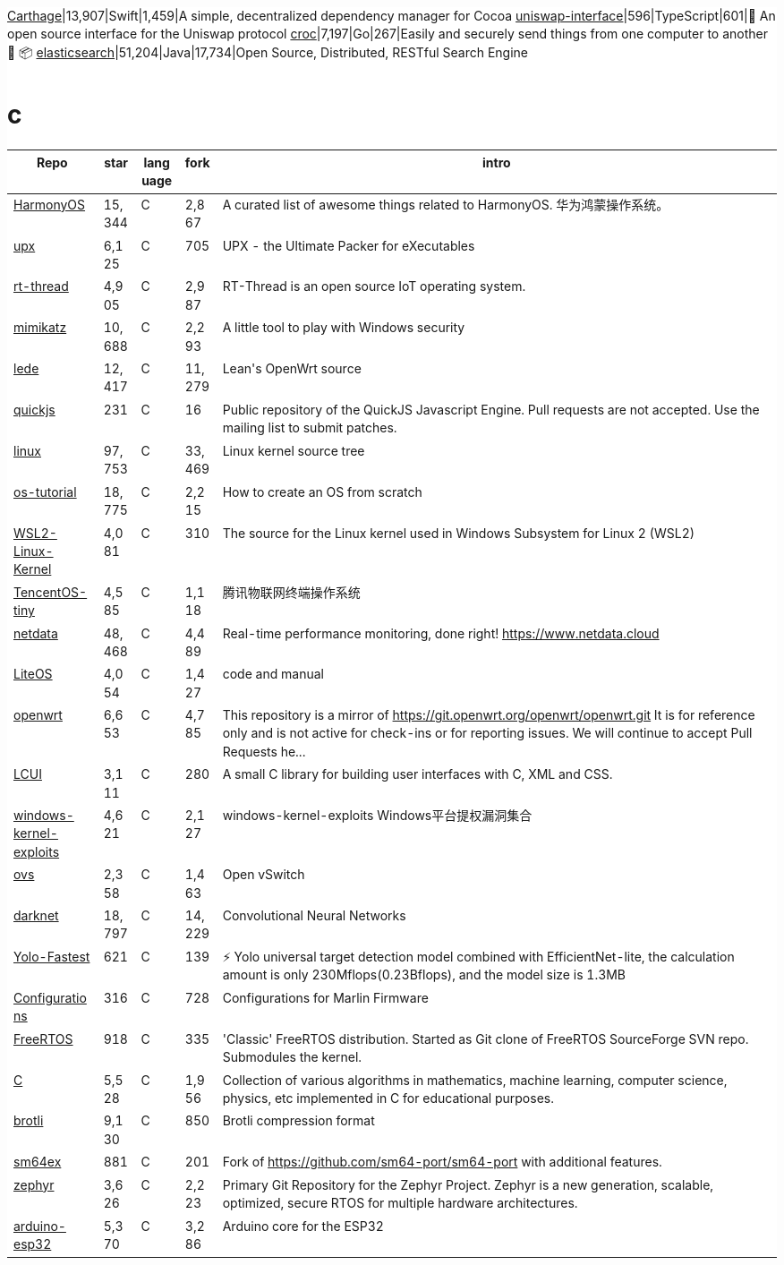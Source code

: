 [Carthage](https://github.com/Carthage/Carthage)|13,907|Swift|1,459|A simple, decentralized dependency manager for Cocoa
[uniswap-interface](https://github.com/Uniswap/uniswap-interface)|596|TypeScript|601|🦄 An open source interface for the Uniswap protocol
[croc](https://github.com/schollz/croc)|7,197|Go|267|Easily and securely send things from one computer to another 🐊 📦
[elasticsearch](https://github.com/elastic/elasticsearch)|51,204|Java|17,734|Open Source, Distributed, RESTful Search Engine


# c

Repo|star|language|fork|intro
-|-|-|-|-
[HarmonyOS](https://github.com/Awesome-HarmonyOS/HarmonyOS)|15,344|C|2,867|A curated list of awesome things related to HarmonyOS. 华为鸿蒙操作系统。
[upx](https://github.com/upx/upx)|6,125|C|705|UPX - the Ultimate Packer for eXecutables
[rt-thread](https://github.com/RT-Thread/rt-thread)|4,905|C|2,987|RT-Thread is an open source IoT operating system.
[mimikatz](https://github.com/gentilkiwi/mimikatz)|10,688|C|2,293|A little tool to play with Windows security
[lede](https://github.com/coolsnowwolf/lede)|12,417|C|11,279|Lean's OpenWrt source
[quickjs](https://github.com/bellard/quickjs)|231|C|16|Public repository of the QuickJS Javascript Engine. Pull requests are not accepted. Use the mailing list to submit patches.
[linux](https://github.com/torvalds/linux)|97,753|C|33,469|Linux kernel source tree
[os-tutorial](https://github.com/cfenollosa/os-tutorial)|18,775|C|2,215|How to create an OS from scratch
[WSL2-Linux-Kernel](https://github.com/microsoft/WSL2-Linux-Kernel)|4,081|C|310|The source for the Linux kernel used in Windows Subsystem for Linux 2 (WSL2)
[TencentOS-tiny](https://github.com/Tencent/TencentOS-tiny)|4,585|C|1,118|腾讯物联网终端操作系统
[netdata](https://github.com/netdata/netdata)|48,468|C|4,489|Real-time performance monitoring, done right! https://www.netdata.cloud
[LiteOS](https://github.com/LiteOS/LiteOS)|4,054|C|1,427|code and manual
[openwrt](https://github.com/openwrt/openwrt)|6,653|C|4,785|This repository is a mirror of https://git.openwrt.org/openwrt/openwrt.git It is for reference only and is not active for check-ins or for reporting issues. We will continue to accept Pull Requests he...
[LCUI](https://github.com/lc-soft/LCUI)|3,111|C|280|A small C library for building user interfaces with C, XML and CSS.
[windows-kernel-exploits](https://github.com/SecWiki/windows-kernel-exploits)|4,621|C|2,127|windows-kernel-exploits Windows平台提权漏洞集合
[ovs](https://github.com/openvswitch/ovs)|2,358|C|1,463|Open vSwitch
[darknet](https://github.com/pjreddie/darknet)|18,797|C|14,229|Convolutional Neural Networks
[Yolo-Fastest](https://github.com/dog-qiuqiu/Yolo-Fastest)|621|C|139|⚡ Yolo universal target detection model combined with EfficientNet-lite, the calculation amount is only 230Mflops(0.23Bflops), and the model size is 1.3MB
[Configurations](https://github.com/MarlinFirmware/Configurations)|316|C|728|Configurations for Marlin Firmware
[FreeRTOS](https://github.com/FreeRTOS/FreeRTOS)|918|C|335|'Classic' FreeRTOS distribution. Started as Git clone of FreeRTOS SourceForge SVN repo. Submodules the kernel.
[C](https://github.com/TheAlgorithms/C)|5,528|C|1,956|Collection of various algorithms in mathematics, machine learning, computer science, physics, etc implemented in C for educational purposes.
[brotli](https://github.com/google/brotli)|9,130|C|850|Brotli compression format
[sm64ex](https://github.com/sm64pc/sm64ex)|881|C|201|Fork of https://github.com/sm64-port/sm64-port with additional features.
[zephyr](https://github.com/zephyrproject-rtos/zephyr)|3,626|C|2,223|Primary Git Repository for the Zephyr Project. Zephyr is a new generation, scalable, optimized, secure RTOS for multiple hardware architectures.
[arduino-esp32](https://github.com/espressif/arduino-esp32)|5,370|C|3,286|Arduino core for the ESP32
